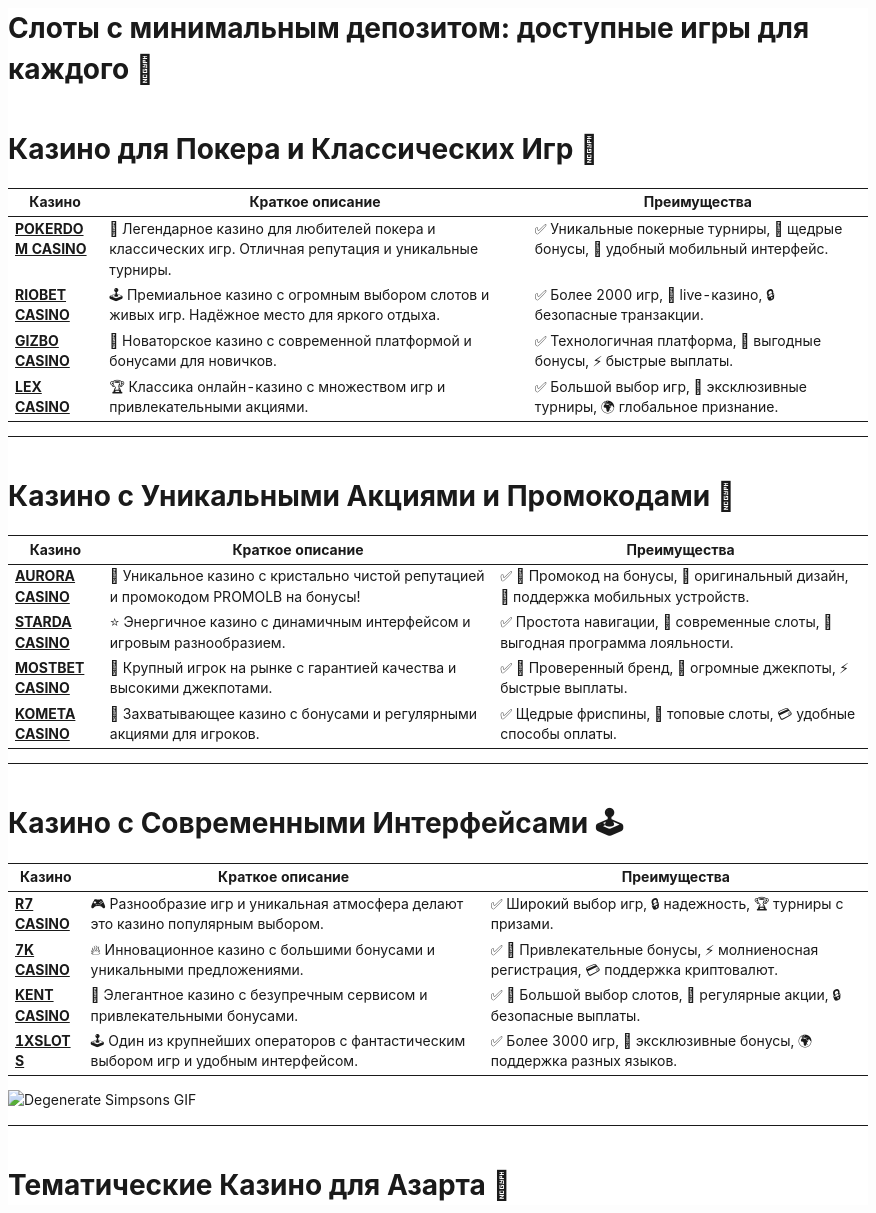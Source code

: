 # Слоты с минимальным депозитом: доступные игры для каждого 🎰

# Казино для Покера и Классических Игр 🎲

| Казино          | Краткое описание                                                                                           | Преимущества                                                                                   |
|------------------|-----------------------------------------------------------------------------------------------------------|-----------------------------------------------------------------------------------------------|
| [**POKERDOM CASINO**](https://brandplay.link/Bxg7SC7H) | 🌟 Легендарное казино для любителей покера и классических игр. Отличная репутация и уникальные турниры. | ✅ Уникальные покерные турниры, 🎁 щедрые бонусы, 📱 удобный мобильный интерфейс.             |
| [**RIOBET CASINO**](https://brandplay.link/dtx89f2L)   | 🕹️ Премиальное казино с огромным выбором слотов и живых игр. Надёжное место для яркого отдыха.  | ✅ Более 2000 игр, 🎰 live-казино, 🔒 безопасные транзакции.                                 |
| [**GIZBO CASINO**](https://gizbo-tea02.com/c8e962e89)  | 🚀 Новаторское казино с современной платформой и бонусами для новичков.                          | ✅ Технологичная платформа, 🤑 выгодные бонусы, ⚡ быстрые выплаты.                          |
| [**LEX CASINO**](https://brandplay.link/2HFTmBc8)      | 🏆 Классика онлайн-казино с множеством игр и привлекательными акциями.                          | ✅ Большой выбор игр, 💎 эксклюзивные турниры, 🌍 глобальное признание.                      |

---

# Казино с Уникальными Акциями и Промокодами 🌌

| Казино          | Краткое описание                                                                                           | Преимущества                                                                                   |
|------------------|-----------------------------------------------------------------------------------------------------------|-----------------------------------------------------------------------------------------------|
| [**AURORA CASINO**](https://10trafic-stat2.com/click/668546566bcc6313411604c7/6766/15114/subaccount?promocode=PROMOLB) | 🌌 Уникальное казино с кристально чистой репутацией и промокодом PROMOLB на бонусы!            | ✅ 🎁 Промокод на бонусы, 🌟 оригинальный дизайн, 📱 поддержка мобильных устройств.         |
| [**STARDA CASINO**](https://brandplay.link/cpFQbWKn)   | ⭐ Энергичное казино с динамичным интерфейсом и игровым разнообразием.                         | ✅ Простота навигации, 🎰 современные слоты, 💼 выгодная программа лояльности.              |
| [**MOSTBET CASINO**](https://ktbtis024ifqfn0mst.com/beQs) | 🎯 Крупный игрок на рынке с гарантией качества и высокими джекпотами.                           | ✅ 🏅 Проверенный бренд, 💸 огромные джекпоты, ⚡ быстрые выплаты.                           |
| [**KOMETA CASINO**](https://brandplay.link/tLG15CCb)   | 🌠 Захватывающее казино с бонусами и регулярными акциями для игроков.                           | ✅ Щедрые фриспины, 🎰 топовые слоты, 💳 удобные способы оплаты.                            |

---

# Казино с Современными Интерфейсами 🕹️

| Казино          | Краткое описание                                                                                           | Преимущества                                                                                   |
|------------------|-----------------------------------------------------------------------------------------------------------|-----------------------------------------------------------------------------------------------|
| [**R7 CASINO**](https://brandplay.link/zPmNmTWG)       | 🎮 Разнообразие игр и уникальная атмосфера делают это казино популярным выбором.                 | ✅ Широкий выбор игр, 🔒 надежность, 🏆 турниры с призами.                                   |
| [**7K CASINO**](https://brandplay.link/dd46bNgD)       | 🔥 Инновационное казино с большими бонусами и уникальными предложениями.                        | ✅ 🎁 Привлекательные бонусы, ⚡ молниеносная регистрация, 💳 поддержка криптовалют.        |
| [**KENT CASINO**](https://brandplay.link/tj7BwCb4)     | 🏰 Элегантное казино с безупречным сервисом и привлекательными бонусами.                        | ✅ 🎰 Большой выбор слотов, 🌟 регулярные акции, 🔒 безопасные выплаты.                     |
| [**1XSLOTS**](https://brandplay.link/R4xfxqdm)         | 🕹️ Один из крупнейших операторов с фантастическим выбором игр и удобным интерфейсом.            | ✅ Более 3000 игр, 🎁 эксклюзивные бонусы, 🌍 поддержка разных языков.                      |

![Degenerate Simpsons GIF](https://media1.tenor.com/m/bW4rZh6P6jIAAAAd/degenerate-the-simpsons.gif)

---

# Тематические Казино для Азарта 🎨
